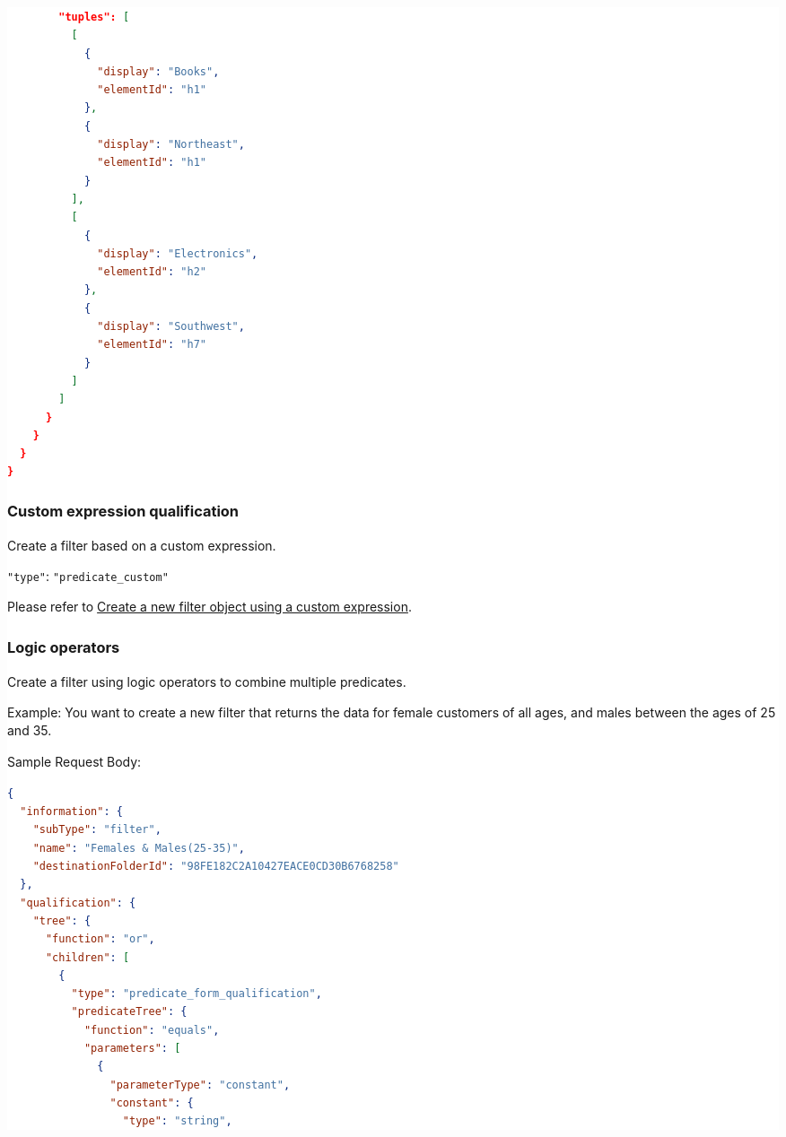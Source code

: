 ```json
        "tuples": [
          [
            {
              "display": "Books",
              "elementId": "h1"
            },
            {
              "display": "Northeast",
              "elementId": "h1"
            }
          ],
          [
            {
              "display": "Electronics",
              "elementId": "h2"
            },
            {
              "display": "Southwest",
              "elementId": "h7"
            }
          ]
        ]
      }
    }
  }
}
```

### Custom expression qualification

Create a filter based on a custom expression.

`"type"`: `"predicate_custom"`

Please refer to [Create a new filter object using a custom expression](create-a-filter-object-with-a-custom-expression.md).

### Logic operators

Create a filter using logic operators to combine multiple predicates.

Example: You want to create a new filter that returns the data for female customers of all ages, and males between the ages of 25 and 35.

Sample Request Body:

```json
{
  "information": {
    "subType": "filter",
    "name": "Females & Males(25-35)",
    "destinationFolderId": "98FE182C2A10427EACE0CD30B6768258"
  },
  "qualification": {
    "tree": {
      "function": "or",
      "children": [
        {
          "type": "predicate_form_qualification",
          "predicateTree": {
            "function": "equals",
            "parameters": [
              {
                "parameterType": "constant",
                "constant": {
                  "type": "string",
```